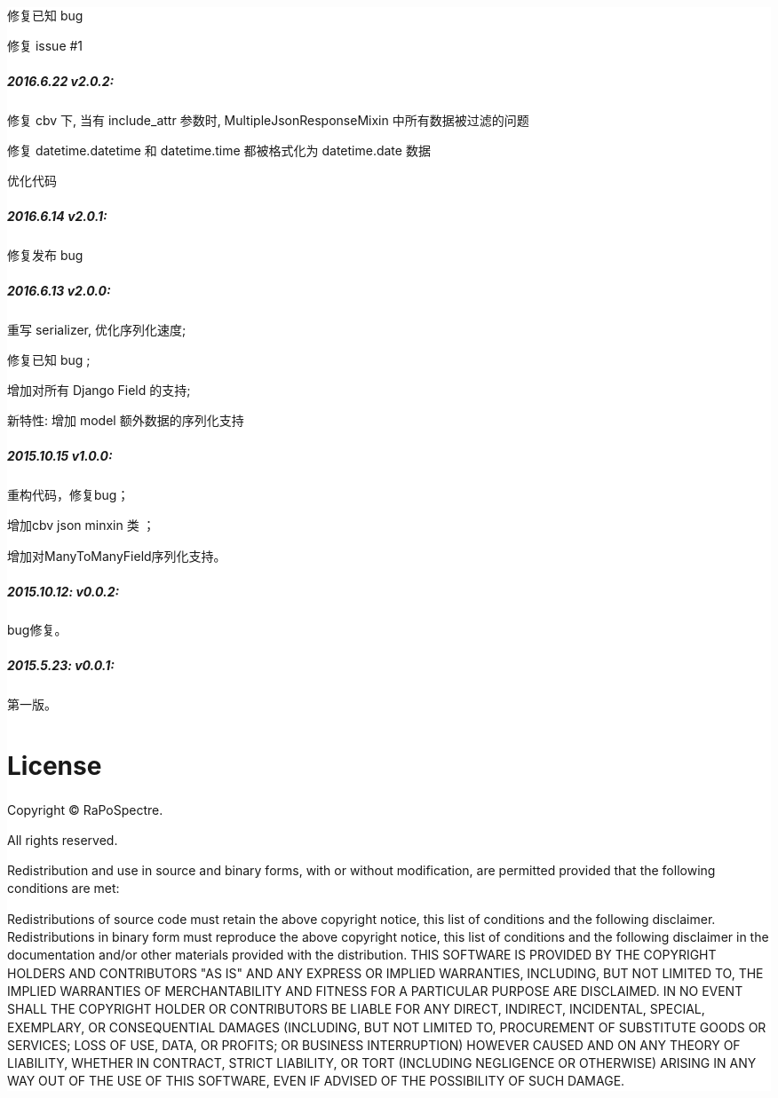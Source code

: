 修复已知 bug

修复 issue #1

##### 2016.6.22 v2.0.2:

修复 cbv 下, 当有 include_attr 参数时, MultipleJsonResponseMixin 中所有数据被过滤的问题 

修复 datetime.datetime 和 datetime.time 都被格式化为 datetime.date 数据 

优化代码

##### 2016.6.14 v2.0.1:

修复发布 bug

##### 2016.6.13 v2.0.0:

重写 serializer, 优化序列化速度; 

修复已知 bug ; 

增加对所有 Django Field 的支持; 

新特性: 增加 model 额外数据的序列化支持

##### 2015.10.15 v1.0.0:
重构代码，修复bug； 

增加cbv json minxin 类 ； 

增加对ManyToManyField序列化支持。

##### 2015.10.12: v0.0.2:

bug修复。

##### 2015.5.23: v0.0.1:

第一版。

# License

Copyright © RaPoSpectre.

All rights reserved.

Redistribution and use in source and binary forms, with or without
modification, are permitted provided that the following conditions are met:

Redistributions of source code must retain the above copyright notice, this
list of conditions and the following disclaimer.
Redistributions in binary form must reproduce the above copyright notice, this
list of conditions and the following disclaimer in the documentation and/or
other materials provided with the distribution.
THIS SOFTWARE IS PROVIDED BY THE COPYRIGHT HOLDERS AND CONTRIBUTORS "AS IS" AND
ANY EXPRESS OR IMPLIED WARRANTIES, INCLUDING, BUT NOT LIMITED TO, THE IMPLIED
WARRANTIES OF MERCHANTABILITY AND FITNESS FOR A PARTICULAR PURPOSE ARE
DISCLAIMED. IN NO EVENT SHALL THE COPYRIGHT HOLDER OR CONTRIBUTORS BE LIABLE
FOR ANY DIRECT, INDIRECT, INCIDENTAL, SPECIAL, EXEMPLARY, OR CONSEQUENTIAL
DAMAGES (INCLUDING, BUT NOT LIMITED TO, PROCUREMENT OF SUBSTITUTE GOODS OR
SERVICES; LOSS OF USE, DATA, OR PROFITS; OR BUSINESS INTERRUPTION) HOWEVER
CAUSED AND ON ANY THEORY OF LIABILITY, WHETHER IN CONTRACT, STRICT LIABILITY,
OR TORT (INCLUDING NEGLIGENCE OR OTHERWISE) ARISING IN ANY WAY OUT OF THE USE
OF THIS SOFTWARE, EVEN IF ADVISED OF THE POSSIBILITY OF SUCH DAMAGE.

[1]: https://github.com/bluedazzle/django-simple-serializer/blob/master/english_version.md




